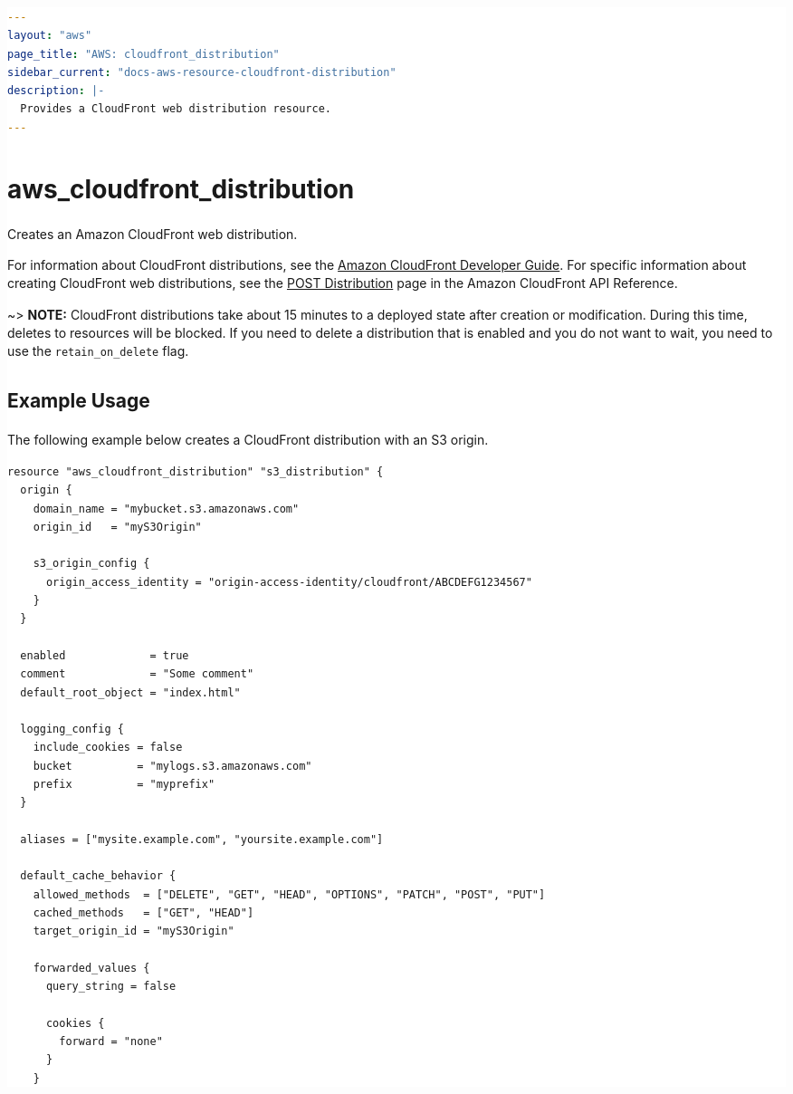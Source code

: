 ```yaml
---
layout: "aws"
page_title: "AWS: cloudfront_distribution"
sidebar_current: "docs-aws-resource-cloudfront-distribution"
description: |-
  Provides a CloudFront web distribution resource.
---
```


# aws\_cloudfront\_distribution

Creates an Amazon CloudFront web distribution.

For information about CloudFront distributions, see the
[Amazon CloudFront Developer Guide][1]. For specific information about creating
CloudFront web distributions, see the [POST Distribution][2] page in the Amazon
CloudFront API Reference.

~> **NOTE:** CloudFront distributions take about 15 minutes to a deployed state
after creation or modification. During this time, deletes to resources will be
blocked. If you need to delete a distribution that is enabled and you do not
want to wait, you need to use the `retain_on_delete` flag.

## Example Usage

The following example below creates a CloudFront distribution with an S3 origin.

```
resource "aws_cloudfront_distribution" "s3_distribution" {
  origin {
    domain_name = "mybucket.s3.amazonaws.com"
    origin_id   = "myS3Origin"

    s3_origin_config {
      origin_access_identity = "origin-access-identity/cloudfront/ABCDEFG1234567"
    }
  }

  enabled             = true
  comment             = "Some comment"
  default_root_object = "index.html"

  logging_config {
    include_cookies = false
    bucket          = "mylogs.s3.amazonaws.com"
    prefix          = "myprefix"
  }

  aliases = ["mysite.example.com", "yoursite.example.com"]

  default_cache_behavior {
    allowed_methods  = ["DELETE", "GET", "HEAD", "OPTIONS", "PATCH", "POST", "PUT"]
    cached_methods   = ["GET", "HEAD"]
    target_origin_id = "myS3Origin"

    forwarded_values {
      query_string = false

      cookies {
        forward = "none"
      }
    }

```

[1]: http://docs.aws.amazon.com/AmazonCloudFront/latest/DeveloperGuide/Introduction.html
[2]: http://docs.aws.amazon.com/AmazonCloudFront/latest/APIReference/CreateDistribution.html
[3]: http://docs.aws.amazon.com/AmazonCloudFront/latest/DeveloperGuide/private-content-restricting-access-to-s3.html
[4]: http://www.iso.org/iso/country_codes/iso_3166_code_lists/country_names_and_code_elements.htm
[5]: /docs/providers/aws/r/cloudfront_origin_access_identity.html
[6]: https://aws.amazon.com/certificate-manager/